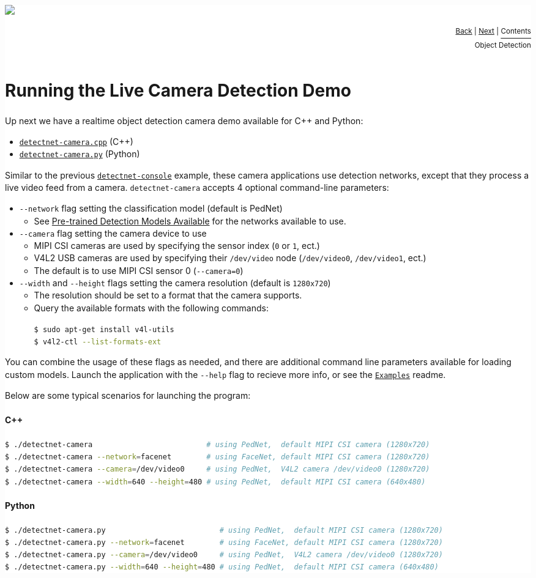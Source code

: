 <img src="https://github.com/dusty-nv/jetson-inference/raw/master/docs/images/deep-vision-header.jpg" width="100%">
<p align="right"><sup><a href="detectnet-console.md">Back</a> | <a href="segnet-dataset.md">Next</a> | </sup><a href="../README.md#two-days-to-a-demo-digits"><sup>Contents</sup></a>
<br/>
<sup>Object Detection</sup></p>

# Running the Live Camera Detection Demo

Up next we have a realtime object detection camera demo available for C++ and Python:

- [`detectnet-camera.cpp`](../examples/detectnet-camera/detectnet-camera.cpp) (C++) 
- [`detectnet-camera.py`](../python/examples/detectnet-camera.py) (Python) 

Similar to the previous [`detectnet-console`](detectnet-console.md) example, these camera applications use detection networks, except that they process a live video feed from a camera.  `detectnet-camera` accepts 4 optional command-line parameters:

- `--network` flag setting the classification model (default is PedNet)
	- See [Pre-trained Detection Models Available](detectnet-console.md#pre-trained-detection-models-available) for the networks available to use.
- `--camera` flag setting the camera device to use
	- MIPI CSI cameras are used by specifying the sensor index (`0` or `1`, ect.)
	- V4L2 USB cameras are used by specifying their `/dev/video` node (`/dev/video0`, `/dev/video1`, ect.)
	- The default is to use MIPI CSI sensor 0 (`--camera=0`)
- `--width` and `--height` flags setting the camera resolution (default is `1280x720`)
	- The resolution should be set to a format that the camera supports.
     - Query the available formats with the following commands:  
          ``` bash
          $ sudo apt-get install v4l-utils
          $ v4l2-ctl --list-formats-ext
          ```

You can combine the usage of these flags as needed, and there are additional command line parameters available for loading custom models.  Launch the application with the `--help` flag to recieve more info, or see the [`Examples`](../README.md#code-examples) readme.

Below are some typical scenarios for launching the program:

#### C++

``` bash
$ ./detectnet-camera                          # using PedNet,  default MIPI CSI camera (1280x720)
$ ./detectnet-camera --network=facenet        # using FaceNet, default MIPI CSI camera (1280x720)
$ ./detectnet-camera --camera=/dev/video0     # using PedNet,  V4L2 camera /dev/video0 (1280x720)
$ ./detectnet-camera --width=640 --height=480 # using PedNet,  default MIPI CSI camera (640x480)
```

#### Python

``` bash
$ ./detectnet-camera.py                          # using PedNet,  default MIPI CSI camera (1280x720)
$ ./detectnet-camera.py --network=facenet        # using FaceNet, default MIPI CSI camera (1280x720)
$ ./detectnet-camera.py --camera=/dev/video0     # using PedNet,  V4L2 camera /dev/video0 (1280x720)
$ ./detectnet-camera.py --width=640 --height=480 # using PedNet,  default MIPI CSI camera (640x480)
```
